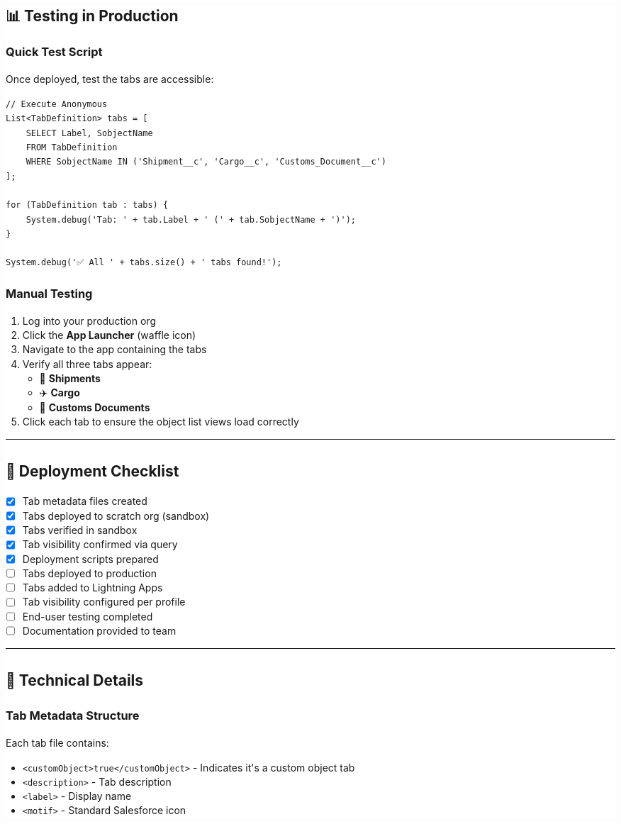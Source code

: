## 📊 Testing in Production

### Quick Test Script
Once deployed, test the tabs are accessible:

```apex
// Execute Anonymous
List<TabDefinition> tabs = [
    SELECT Label, SobjectName 
    FROM TabDefinition 
    WHERE SobjectName IN ('Shipment__c', 'Cargo__c', 'Customs_Document__c')
];

for (TabDefinition tab : tabs) {
    System.debug('Tab: ' + tab.Label + ' (' + tab.SobjectName + ')');
}

System.debug('✅ All ' + tabs.size() + ' tabs found!');
```

### Manual Testing
1. Log into your production org
2. Click the **App Launcher** (waffle icon)
3. Navigate to the app containing the tabs
4. Verify all three tabs appear:
   - 🚚 **Shipments**
   - ✈️ **Cargo**
   - 📄 **Customs Documents**
5. Click each tab to ensure the object list views load correctly

---

## 🎯 Deployment Checklist

- [x] Tab metadata files created
- [x] Tabs deployed to scratch org (sandbox)
- [x] Tabs verified in sandbox
- [x] Tab visibility confirmed via query
- [x] Deployment scripts prepared
- [ ] Tabs deployed to production
- [ ] Tabs added to Lightning Apps
- [ ] Tab visibility configured per profile
- [ ] End-user testing completed
- [ ] Documentation provided to team

---

## 📝 Technical Details

### Tab Metadata Structure
Each tab file contains:
- `<customObject>true</customObject>` - Indicates it's a custom object tab
- `<description>` - Tab description
- `<label>` - Display name
- `<motif>` - Standard Salesforce icon
